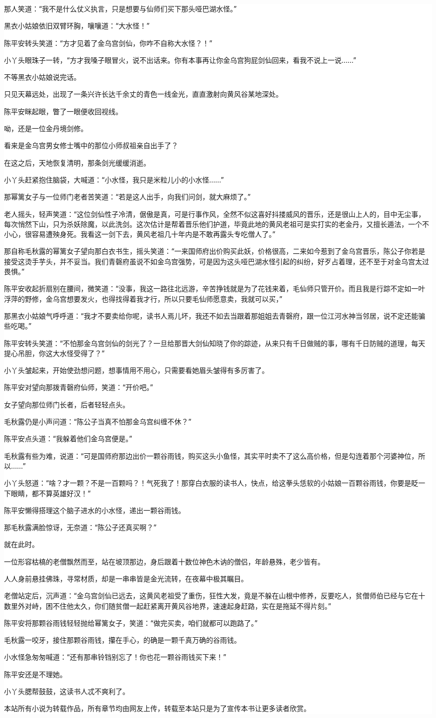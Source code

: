    那人笑道：“我不是什么仗义执言，只是想要与仙师们买下那头哑巴湖水怪。”

   黑衣小姑娘依旧双臂环胸，嚷嚷道：“大水怪！”

   陈平安转头笑道：“方才见着了金乌宫剑仙，你咋不自称大水怪？！”

   小丫头眼珠子一转，“方才我嗓子眼冒火，说不出话来。你有本事再让你金乌宫狗屁剑仙回来，看我不说上一说……”

   不等黑衣小姑娘说完话。

   只见天幕远处，出现了一条兴许长达千余丈的青色一线金光，直直激射向黄风谷某地深处。

   陈平安眯起眼，瞥了一眼便收回视线。

   呦，还是一位金丹境剑修。

   看来是金乌宫男女修士嘴中的那位小师叔祖亲自出手了？

   在这之后，天地恢复清明，那条剑光缓缓消逝。

   小丫头赶紧抱住脑袋，大喊道：“小水怪，我只是米粒儿小的小水怪……”

   那幂篱女子与一位师门老者苦笑道：“若是这人出手，向我们问剑，就大麻烦了。”

   老人摇头，轻声笑道：“这位剑仙性子冷清，倨傲是真，可是行事作风，全然不似这喜好抖搂威风的晋乐，还是很山上人的，目中无尘事，每次悄然下山，只为杀妖除魔，以此洗剑。这次估计是帮着晋乐他们护道，毕竟此地的黄风老祖可是实打实的老金丹，又擅长遁法，一个不小心，很容易遭殃身死。我看这一剑下去，黄风老祖几十年内是不敢再露头专吃僧人了。”

   那自称毛秋露的幂篱女子望向那白衣书生，摇头笑道：“一来国师府出价购买此妖，价格很高，二来如今惹到了金乌宫晋乐，陈公子你若是接受这烫手芋头，并不妥当。我们青磬府虽说不如金乌宫强势，可是因为这头哑巴湖水怪引起的纠纷，好歹占着理，还不至于对金乌宫太过畏惧。”

   陈平安收起折扇别在腰间，微笑道：“没事，我这一路往北远游，辛苦挣钱就是为了花钱来着，毛仙师只管开价。而且我是行踪不定如一叶浮萍的野修，金乌宫想要发火，也得找得着我才行，所以只要毛仙师愿意卖，我就可以买，”

   那黑衣小姑娘气呼呼道：“我才不要卖给你呢，读书人焉儿坏，我还不如去当跟着那姐姐去青磬府，跟一位江河水神当邻居，说不定还能骗些吃喝。”

   陈平安转头笑道：“不怕那金乌宫剑仙的剑光了？一旦给那晋大剑仙知晓了你的踪迹，从来只有千日做贼的事，哪有千日防贼的道理，每天提心吊胆，你这大水怪受得了？”

   小丫头皱起来，开始使劲想问题，想事情用不用心，只需要看她眉头皱得有多厉害了。

   陈平安对望向那拨青磬府仙师，笑道：“开价吧。”

   女子望向那位师门长者，后者轻轻点头。

   毛秋露仍是小声问道：“陈公子当真不怕那金乌宫纠缠不休？”

   陈平安点头道：“我躲着他们金乌宫便是。”

   毛秋露有些为难，说道：“可是国师府那边出价一颗谷雨钱，购买这头小鱼怪，其实平时卖不了这么高价格，但是勾连着那个河婆神位，所以……”

   小丫头怒道：“啥？才一颗？不是一百颗吗？！气死我了！那穿白衣服的读书人，快点，给这拳头恁软的小姑娘一百颗谷雨钱，你要是眨一下眼睛，都不算英雄好汉！”

   陈平安懒得搭理这个脑子进水的小水怪，递出一颗谷雨钱。

   那毛秋露满脸惊讶，无奈道：“陈公子还真买啊？”

   就在此时。

   一位形容枯槁的老僧飘然而至，站在坡顶那边，身后跟着十数位神色木讷的僧侣，年龄悬殊，老少皆有。

   人人身前悬挂佛珠，寻常材质，却是一串串皆是金光流转，在夜幕中极其瞩目。

   老僧站定后，沉声道：“金乌宫剑仙已远去，这黄风老祖受了重伤，狂性大发，竟是不躲在山根中修养，反要吃人，贫僧师伯已经与它在十数里外对峙，困不住他太久，你们随贫僧一起赶紧离开黄风谷地界，速速起身赶路，实在是拖延不得片刻。”

   陈平安将那颗谷雨钱轻轻抛给幂篱女子，笑道：“做完买卖，咱们就都可以跑路了。”

   毛秋露一咬牙，接住那颗谷雨钱，攥在手心，的确是一颗千真万确的谷雨钱。

   小水怪急匆匆喊道：“还有那串铃铛别忘了！你也花一颗谷雨钱买下来！”

   陈平安还是不理她。

   小丫头腮帮鼓鼓，这读书人忒不爽利了。

  本站所有小说为转载作品，所有章节均由网友上传，转载至本站只是为了宣传本书让更多读者欣赏。